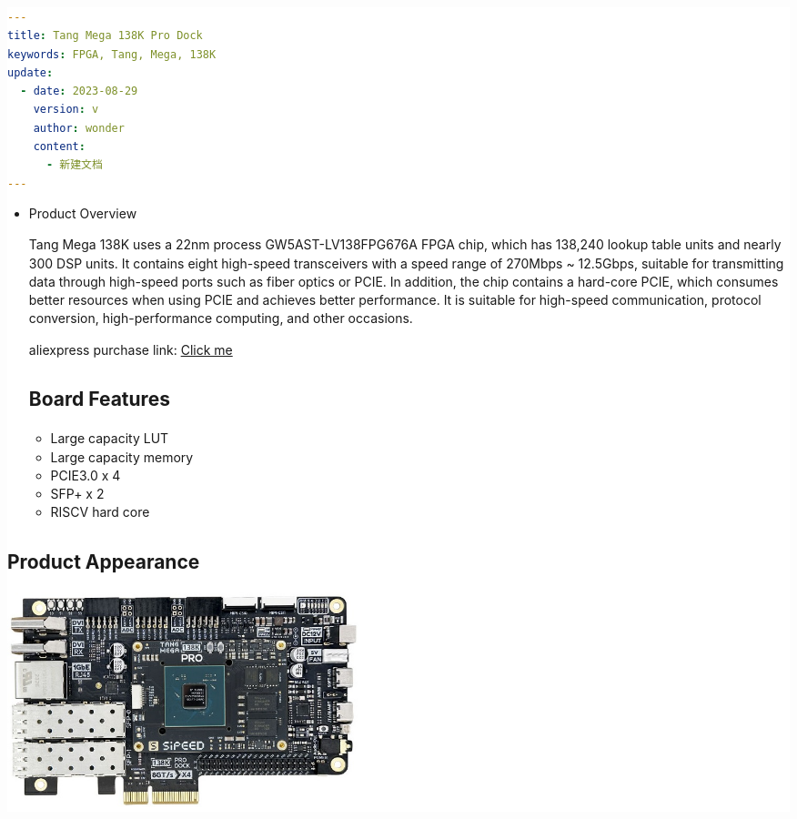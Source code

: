 ```yaml
---
title: Tang Mega 138K Pro Dock
keywords: FPGA, Tang, Mega, 138K
update:
  - date: 2023-08-29
    version: v
    author: wonder
    content:
      - 新建文档
---
```


- Product Overview

  Tang Mega 138K uses a 22nm process GW5AST-LV138FPG676A FPGA chip, which has 138,240 lookup table units and nearly 300 DSP units. It contains eight high-speed transceivers with a speed range of 270Mbps ~ 12.5Gbps, suitable for transmitting data through high-speed ports such as fiber optics or PCIE. In addition, the chip contains a hard-core PCIE, which consumes better resources when using PCIE and achieves better performance. It is suitable for high-speed communication, protocol conversion, high-performance computing, and other occasions.

  aliexpress purchase link: [Click me](https://www.aliexpress.us/item/3256805893801730.html)

  ## Board Features

  - Large capacity LUT
  - Large capacity memory
  - PCIE3.0 x 4
  - SFP+ x 2
  - RISCV hard core

## Product Appearance

<img src="./assets/mega_138k_top.png" width="45%">
